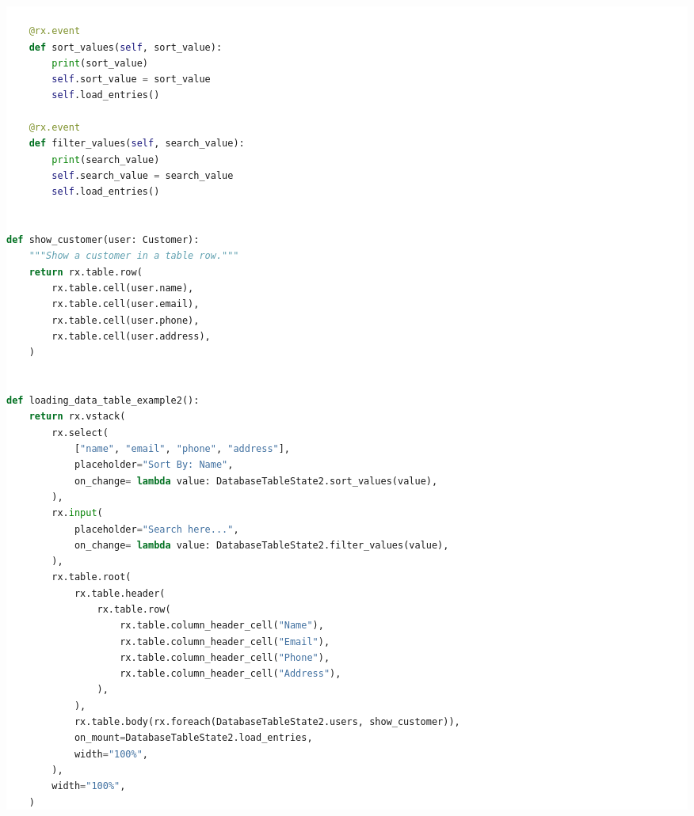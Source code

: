 ```python

    @rx.event
    def sort_values(self, sort_value):
        print(sort_value)
        self.sort_value = sort_value
        self.load_entries()

    @rx.event
    def filter_values(self, search_value):
        print(search_value)
        self.search_value = search_value
        self.load_entries()


def show_customer(user: Customer):
    """Show a customer in a table row."""
    return rx.table.row(
        rx.table.cell(user.name),
        rx.table.cell(user.email),
        rx.table.cell(user.phone),
        rx.table.cell(user.address),
    )


def loading_data_table_example2():
    return rx.vstack(
        rx.select(
            ["name", "email", "phone", "address"],
            placeholder="Sort By: Name",
            on_change= lambda value: DatabaseTableState2.sort_values(value),
        ),
        rx.input(
            placeholder="Search here...",
            on_change= lambda value: DatabaseTableState2.filter_values(value),
        ),
        rx.table.root(
            rx.table.header(
                rx.table.row(
                    rx.table.column_header_cell("Name"),
                    rx.table.column_header_cell("Email"),
                    rx.table.column_header_cell("Phone"),
                    rx.table.column_header_cell("Address"),
                ),
            ),
            rx.table.body(rx.foreach(DatabaseTableState2.users, show_customer)),
            on_mount=DatabaseTableState2.load_entries,
            width="100%",
        ),
        width="100%",
    )

```
